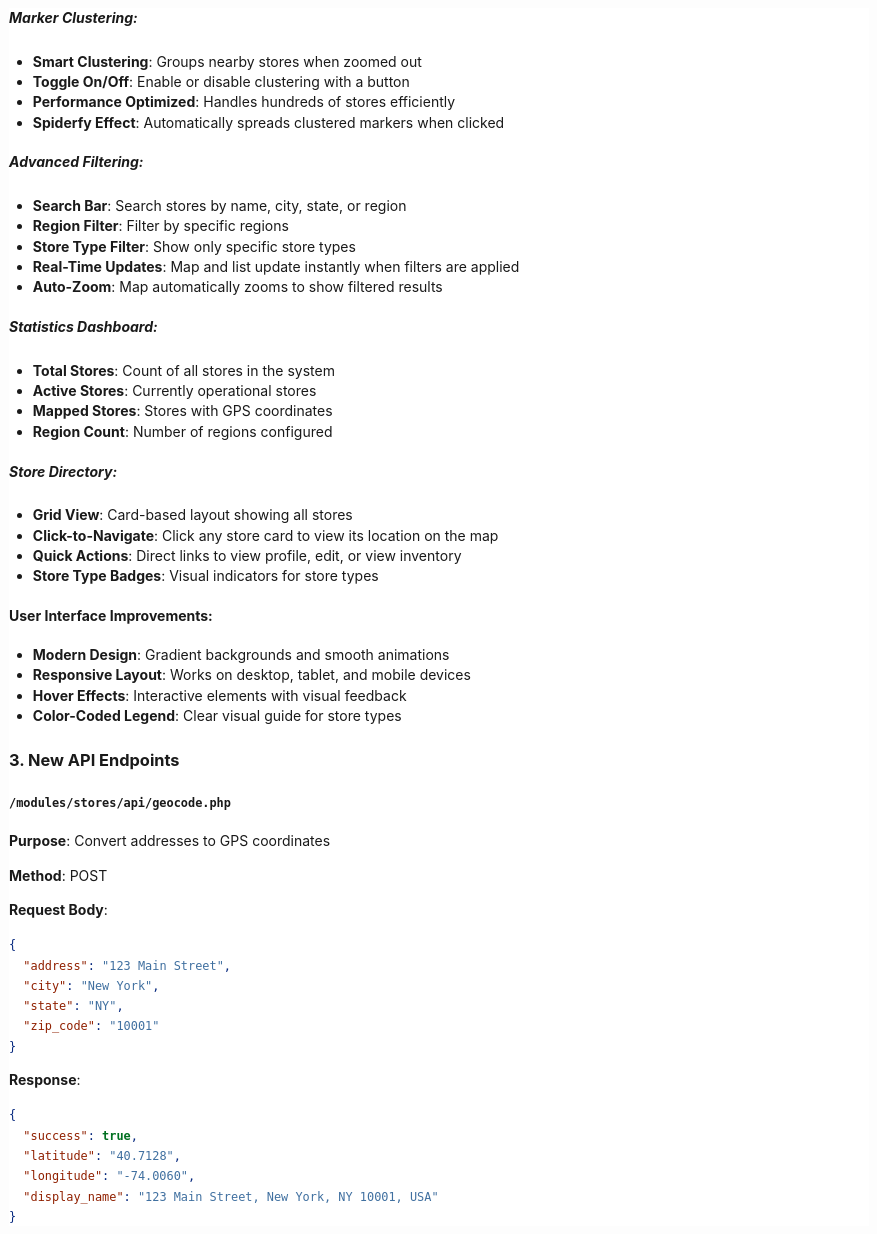 ##### Marker Clustering:
- **Smart Clustering**: Groups nearby stores when zoomed out
- **Toggle On/Off**: Enable or disable clustering with a button
- **Performance Optimized**: Handles hundreds of stores efficiently
- **Spiderfy Effect**: Automatically spreads clustered markers when clicked

##### Advanced Filtering:
- **Search Bar**: Search stores by name, city, state, or region
- **Region Filter**: Filter by specific regions
- **Store Type Filter**: Show only specific store types
- **Real-Time Updates**: Map and list update instantly when filters are applied
- **Auto-Zoom**: Map automatically zooms to show filtered results

##### Statistics Dashboard:
- **Total Stores**: Count of all stores in the system
- **Active Stores**: Currently operational stores
- **Mapped Stores**: Stores with GPS coordinates
- **Region Count**: Number of regions configured

##### Store Directory:
- **Grid View**: Card-based layout showing all stores
- **Click-to-Navigate**: Click any store card to view its location on the map
- **Quick Actions**: Direct links to view profile, edit, or view inventory
- **Store Type Badges**: Visual indicators for store types

#### User Interface Improvements:
- **Modern Design**: Gradient backgrounds and smooth animations
- **Responsive Layout**: Works on desktop, tablet, and mobile devices
- **Hover Effects**: Interactive elements with visual feedback
- **Color-Coded Legend**: Clear visual guide for store types

### 3. New API Endpoints

#### `/modules/stores/api/geocode.php`
**Purpose**: Convert addresses to GPS coordinates

**Method**: POST

**Request Body**:
```json
{
  "address": "123 Main Street",
  "city": "New York",
  "state": "NY",
  "zip_code": "10001"
}
```

**Response**:
```json
{
  "success": true,
  "latitude": "40.7128",
  "longitude": "-74.0060",
  "display_name": "123 Main Street, New York, NY 10001, USA"
}
```

